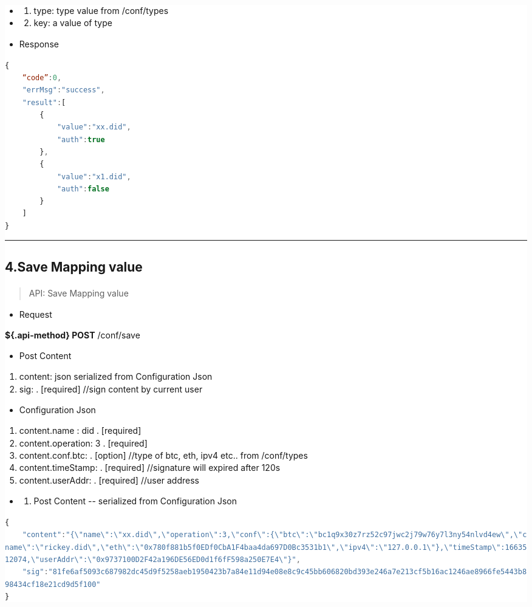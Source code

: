 

- 1. type: type value from /conf/types
- 2. key: a value of type



```js

```




- Response

```js
{
    “code”:0,
    "errMsg":"success",
    "result":[
        {
            "value":"xx.did",
            "auth":true
        },
        {
            "value":"x1.did",
            "auth":false
        }
    ]
}
```


----

## 4.Save Mapping value

> API: Save Mapping value

- Request

**${.api-method} POST** /conf/save




- Post Content
1. content: json serialized from Configuration Json
2. sig: . [required] //sign content by current user
- Configuration Json 
1. content.name : did . [required]
2. content.operation: 3 . [required]
3. content.conf.btc: . [option]  //type of btc, eth, ipv4 etc.. from /conf/types
4. content.timeStamp: . [required] //signature will expired after 120s 
5. content.userAddr: . [required] //user address



- 1. Post Content -- serialized from Configuration Json
```js
{
    "content":"{\"name\":\"xx.did\",\"operation\":3,\"conf\":{\"btc\":\"bc1q9x30z7rz52c97jwc2j79w76y7l3ny54nlvd4ew\",\"cname\":\"rickey.did\",\"eth\":\"0x780f881b5f0EDf0CbA1F4baa4da697D0Bc3531b1\",\"ipv4\":\"127.0.0.1\"},\"timeStamp\":1663512074,\"userAddr\":\"0x9737100D2F42a196DE56ED0d1f6fF598a250E7E4\"}",
    "sig":"81fe6af5093c687982dc45d9f5258aeb1950423b7a84e11d94e08e8c9c45bb606820bd393e246a7e213cf5b16ac1246ae8966fe5443b898434cf18e21cd9d5f100"
}
```
